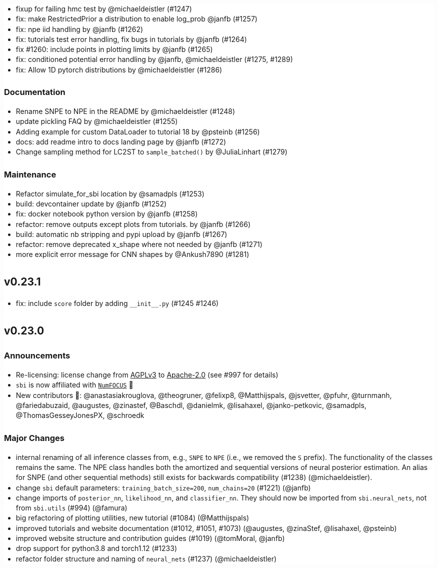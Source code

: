 - fixup for failing hmc test by @michaeldeistler (#1247)
- fix: make RestrictedPrior a distribution to enable log_prob @janfb (#1257)
- fix: npe iid handling by @janfb (#1262)
- fix: tutorials test error handling, fix bugs in tutorials by @janfb (#1264)
- fix #1260: include points in plotting limits by @janfb (#1265)
- fix: conditioned potential error handling by @janfb, @michaeldeistler (#1275, #1289)
- fix: Allow 1D pytorch distributions by @michaeldeistler (#1286)

### Documentation

- Rename SNPE to NPE in the README by @michaeldeistler (#1248)
- update pickling FAQ by @michaeldeistler (#1255)
- Adding example for custom DataLoader to tutorial 18 by @psteinb (#1256)
- docs: add readme intro to docs landing page by @janfb (#1272)
- Change sampling method for LC2ST to `sample_batched()` by @JuliaLinhart (#1279)

### Maintenance

- Refactor simulate_for_sbi location by @samadpls (#1253)
- build: devcontainer update by @janfb (#1252)
- fix: docker notebook python version by @janfb (#1258)
- refactor: remove outputs except plots from tutorials. by @janfb (#1266)
- build: automatic nb stripping and pypi upload by @janfb (#1267)
- refactor: remove deprecated x_shape where not needed by @janfb (#1271)
- more explicit error message for CNN shapes by @Ankush7890 (#1281)

## v0.23.1

- fix: include `score` folder by adding `__init__.py` (#1245 #1246)

## v0.23.0

### Announcements

- Re-licensing: license change from
  [AGPLv3](https://www.gnu.org/licenses/agpl-3.0.en.html) to
  [Apache-2.0](https://www.apache.org/licenses/LICENSE-2.0) (see #997 for
  details)
- `sbi` is now affiliated with [`NumFOCUS`](https://numfocus.org) 🎉
- New contributors 🎉: @anastasiakrouglova, @theogruner, @felixp8, @Matthijspals,
  @jsvetter, @pfuhr, @turnmanh, @fariedabuzaid, @augustes, @zinastef, @Baschdl,
  @danielmk, @lisahaxel, @janko-petkovic, @samadpls, @ThomasGesseyJonesPX, @schroedk

### Major Changes

- internal renaming of all inference classes from, e.g., `SNPE` to `NPE` (i.e., we
  removed the `S` prefix). The functionality of the classes remains the same. The NPE
  class handles both the amortized and sequential versions of neural posterior
  estimation. An alias for SNPE (and other sequential methods) still exists for
  backwards compatibility (#1238) (@michaeldeistler).
- change `sbi` default parameters: `training_batch_size=200`, `num_chains=20` (#1221)
  (@janfb)
- change imports of `posterior_nn`, `likelihood_nn`, and `classifier_nn`. They should
  now be imported from `sbi.neural_nets`, not from `sbi.utils` (#994) (@famura)
- big refactoring of plotting utilities, new tutorial (#1084) (@Matthijspals)
- improved tutorials and website documentation (#1012, #1051, #1073) (@augustes,
  @zinaStef, @lisahaxel, @psteinb)
- improved website structure and contribution guides (#1019) (@tomMoral, @janfb)
- drop support for python3.8 and torch1.12 (#1233)
- refactor folder structure and naming of `neural_nets` (#1237) (@michaeldeistler)
